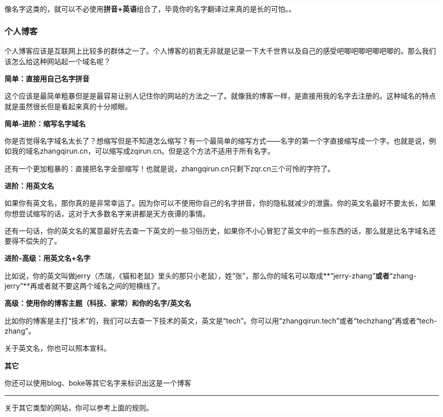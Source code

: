 像名字这类的，就可以不必使用**拼音+英语**组合了，毕竟你的名字翻译过来真的是长的可怕。。

<h3 id="个人博客">个人博客</h3>
个人博客应该是互联网上比较多的群体之一了。个人博客的初衷无非就是记录一下大千世界以及自己的感受吧唧吧唧吧唧吧唧的。那么我们该怎么给这种网站起一个域名呢？

**简单：直接用自己名字拼音**

这个应该是最简单粗暴但是是最容易让别人记住你的网站的方法之一了。就像我的博客一样，是直接用我的名字去注册的。这种域名的特点就是虽然很长但是看起来真的十分顺眼。

**简单-进阶：缩写名字域名**

你是否觉得名字域名太长了？想缩写但是不知道怎么缩写？有一个最简单的缩写方式——名字的第一个字直接缩写成一个字。也就是说，例如我的域名zhangqirun.cn，可以缩写成zqirun.cn。但是这个方法不适用于所有名字。

还有一个更加粗暴的：直接把名字全部缩写！也就是说，zhangqirun.cn只剩下zqr.cn三个可怜的字符了。

**进阶：用英文名**

如果你有英文名，那你真的是非常幸运了。因为你可以不使用你自己的名字拼音，你的隐私就减少的泄露。你的英文名最好不要太长，如果你想尝试缩写的话，这对于大多数名字来讲都是天方夜谭的事情。

还有一句话，你的英文名的寓意最好先去查一下英文的一些习俗历史，如果你不小心冒犯了英文中的一些东西的话，那么就是比名字域名还要得不偿失的了。

**进阶-高级：用英文名+名字**

比如说，你的英文叫做jerry（杰瑞，《猫和老鼠》里头的那只小老鼠），姓“张”，那么你的域名可以取成**“jerry-zhang”**或者**“zhang-jerry”**再或者就不要这两个域名之间的短横线了。

**高级：使用你的博客主题（科技、家常）和你的名字/英文名**

比如你的博客是主打“技术”的，我们可以去查一下技术的英文，英文是“tech”。你可以用“zhangqirun.tech”或者“techzhang”再或者“tech-zhang”。

关于英文名，你也可以照本宣科。

**其它**

你还可以使用blog、boke等其它名字来标识出这是一个博客

---

关于其它类型的网站，你可以参考上面的规则。
